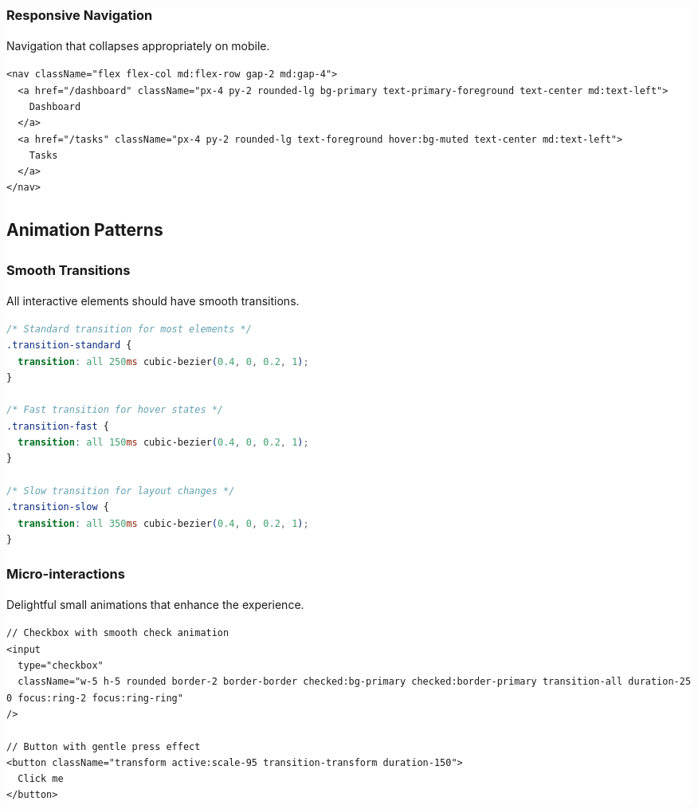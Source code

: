 ### Responsive Navigation
Navigation that collapses appropriately on mobile.

```tsx
<nav className="flex flex-col md:flex-row gap-2 md:gap-4">
  <a href="/dashboard" className="px-4 py-2 rounded-lg bg-primary text-primary-foreground text-center md:text-left">
    Dashboard
  </a>
  <a href="/tasks" className="px-4 py-2 rounded-lg text-foreground hover:bg-muted text-center md:text-left">
    Tasks
  </a>
</nav>
```

## Animation Patterns

### Smooth Transitions
All interactive elements should have smooth transitions.

```css
/* Standard transition for most elements */
.transition-standard {
  transition: all 250ms cubic-bezier(0.4, 0, 0.2, 1);
}

/* Fast transition for hover states */
.transition-fast {
  transition: all 150ms cubic-bezier(0.4, 0, 0.2, 1);
}

/* Slow transition for layout changes */
.transition-slow {
  transition: all 350ms cubic-bezier(0.4, 0, 0.2, 1);
}
```

### Micro-interactions
Delightful small animations that enhance the experience.

```tsx
// Checkbox with smooth check animation
<input 
  type="checkbox" 
  className="w-5 h-5 rounded border-2 border-border checked:bg-primary checked:border-primary transition-all duration-250 focus:ring-2 focus:ring-ring"
/>

// Button with gentle press effect
<button className="transform active:scale-95 transition-transform duration-150">
  Click me
</button>
```
